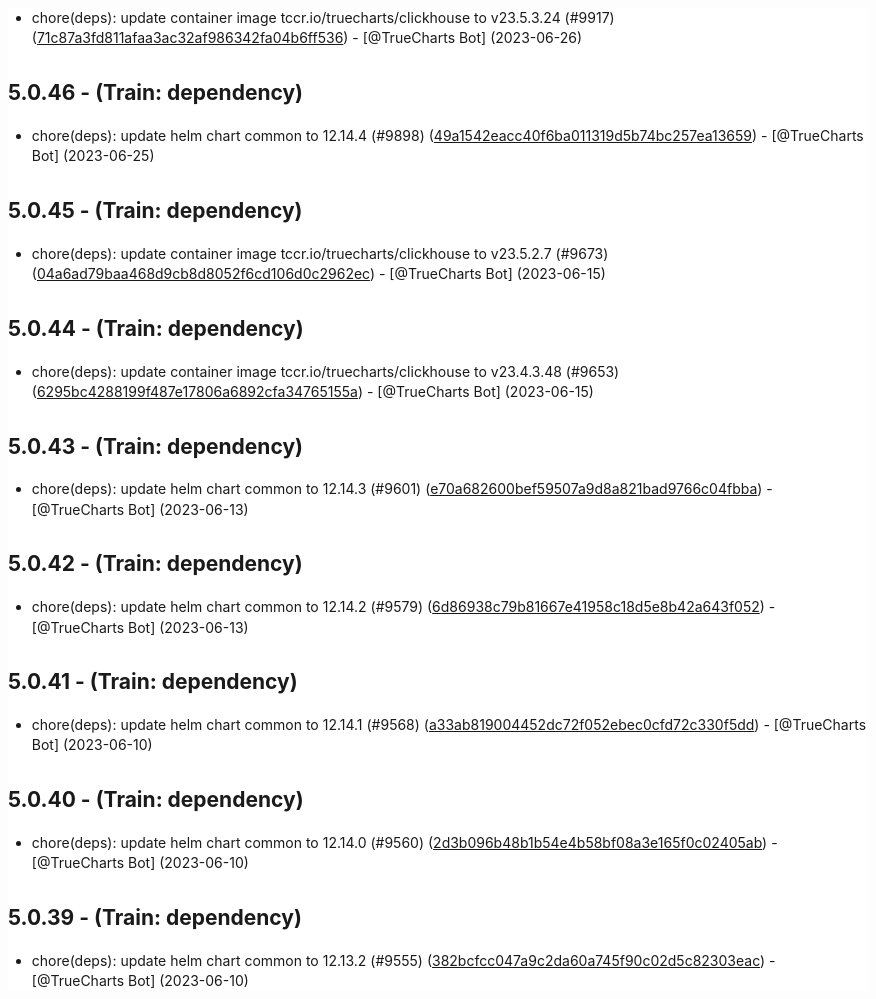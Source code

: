 - chore(deps): update container image tccr.io/truecharts/clickhouse to v23.5.3.24 (#9917) ([71c87a3fd811afaa3ac32af986342fa04b6ff536](https://github.com/truecharts/charts/commit/71c87a3fd811afaa3ac32af986342fa04b6ff536)) - [@TrueCharts Bot] (2023-06-26)

## 5.0.46 - (Train: dependency)

- chore(deps): update helm chart common to 12.14.4 (#9898) ([49a1542eacc40f6ba011319d5b74bc257ea13659](https://github.com/truecharts/charts/commit/49a1542eacc40f6ba011319d5b74bc257ea13659)) - [@TrueCharts Bot] (2023-06-25)

## 5.0.45 - (Train: dependency)

- chore(deps): update container image tccr.io/truecharts/clickhouse to v23.5.2.7 (#9673) ([04a6ad79baa468d9cb8d8052f6cd106d0c2962ec](https://github.com/truecharts/charts/commit/04a6ad79baa468d9cb8d8052f6cd106d0c2962ec)) - [@TrueCharts Bot] (2023-06-15)

## 5.0.44 - (Train: dependency)

- chore(deps): update container image tccr.io/truecharts/clickhouse to v23.4.3.48 (#9653) ([6295bc4288199f487e17806a6892cfa34765155a](https://github.com/truecharts/charts/commit/6295bc4288199f487e17806a6892cfa34765155a)) - [@TrueCharts Bot] (2023-06-15)

## 5.0.43 - (Train: dependency)

- chore(deps): update helm chart common to 12.14.3 (#9601) ([e70a682600bef59507a9d8a821bad9766c04fbba](https://github.com/truecharts/charts/commit/e70a682600bef59507a9d8a821bad9766c04fbba)) - [@TrueCharts Bot] (2023-06-13)

## 5.0.42 - (Train: dependency)

- chore(deps): update helm chart common to 12.14.2 (#9579) ([6d86938c79b81667e41958c18d5e8b42a643f052](https://github.com/truecharts/charts/commit/6d86938c79b81667e41958c18d5e8b42a643f052)) - [@TrueCharts Bot] (2023-06-13)

## 5.0.41 - (Train: dependency)

- chore(deps): update helm chart common to 12.14.1 (#9568) ([a33ab819004452dc72f052ebec0cfd72c330f5dd](https://github.com/truecharts/charts/commit/a33ab819004452dc72f052ebec0cfd72c330f5dd)) - [@TrueCharts Bot] (2023-06-10)

## 5.0.40 - (Train: dependency)

- chore(deps): update helm chart common to 12.14.0 (#9560) ([2d3b096b48b1b54e4b58bf08a3e165f0c02405ab](https://github.com/truecharts/charts/commit/2d3b096b48b1b54e4b58bf08a3e165f0c02405ab)) - [@TrueCharts Bot] (2023-06-10)

## 5.0.39 - (Train: dependency)

- chore(deps): update helm chart common to 12.13.2 (#9555) ([382bcfcc047a9c2da60a745f90c02d5c82303eac](https://github.com/truecharts/charts/commit/382bcfcc047a9c2da60a745f90c02d5c82303eac)) - [@TrueCharts Bot] (2023-06-10)
